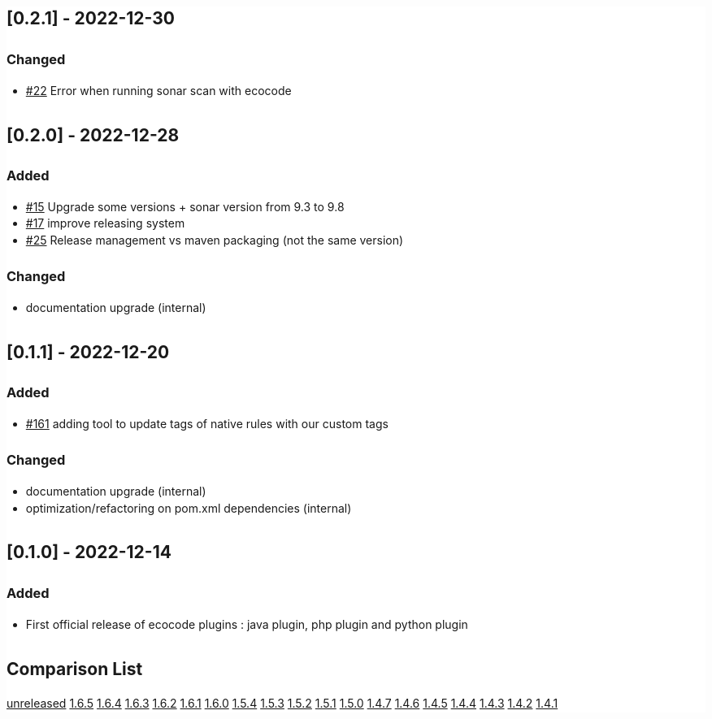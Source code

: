 ## [0.2.1] - 2022-12-30

### Changed

- [#22](https://github.com/green-code-initiative/ecoCode/issues/22) Error when running sonar scan with ecocode

## [0.2.0] - 2022-12-28

### Added

- [#15](https://github.com/green-code-initiative/ecoCode/pull/15) Upgrade some versions + sonar version from 9.3 to 9.8
- [#17](https://github.com/green-code-initiative/ecoCode/issues/17) improve releasing system
- [#25](https://github.com/green-code-initiative/ecoCode/issues/25) Release management vs maven packaging (not the same
  version)

### Changed

- documentation upgrade (internal)

## [0.1.1] - 2022-12-20

### Added

- [#161](https://github.com/cnumr/ecoCode/issues/161) adding tool to update tags of native rules with our custom tags

### Changed

- documentation upgrade (internal)
- optimization/refactoring on pom.xml dependencies (internal)

## [0.1.0] - 2022-12-14

### Added

- First official release of ecocode plugins : java plugin, php plugin and python plugin

## Comparison List

[unreleased](https://github.com/green-code-initiative/ecoCode/compare/1.6.5...HEAD)
[1.6.5](https://github.com/green-code-initiative/ecoCode/compare/1.6.4...1.6.5)
[1.6.4](https://github.com/green-code-initiative/ecoCode/compare/1.6.3...1.6.4)
[1.6.3](https://github.com/green-code-initiative/ecoCode/compare/1.6.2...1.6.3)
[1.6.2](https://github.com/green-code-initiative/ecoCode/compare/1.6.1...1.6.2)
[1.6.1](https://github.com/green-code-initiative/ecoCode/compare/1.6.0...1.6.1)
[1.6.0](https://github.com/green-code-initiative/ecoCode/compare/1.5.4...1.6.0)
[1.5.4](https://github.com/green-code-initiative/ecoCode/compare/1.5.3...1.5.4)
[1.5.3](https://github.com/green-code-initiative/ecoCode/compare/1.5.2...1.5.3)
[1.5.2](https://github.com/green-code-initiative/ecoCode/compare/1.5.1...1.5.2)
[1.5.1](https://github.com/green-code-initiative/ecoCode/compare/1.5.0...1.5.1)
[1.5.0](https://github.com/green-code-initiative/ecoCode/compare/1.4.7...1.5.0)
[1.4.7](https://github.com/green-code-initiative/ecoCode/compare/1.4.6...1.4.7)
[1.4.6](https://github.com/green-code-initiative/ecoCode/compare/1.4.5...1.4.6)
[1.4.5](https://github.com/green-code-initiative/ecoCode/compare/1.4.4...1.4.5)
[1.4.4](https://github.com/green-code-initiative/ecoCode/compare/1.4.3...1.4.4)
[1.4.3](https://github.com/green-code-initiative/ecoCode/compare/1.4.2...1.4.3)
[1.4.2](https://github.com/green-code-initiative/ecoCode/compare/1.4.1...1.4.2)
[1.4.1](https://github.com/green-code-initiative/ecoCode/compare/1.4.0...1.4.1)
